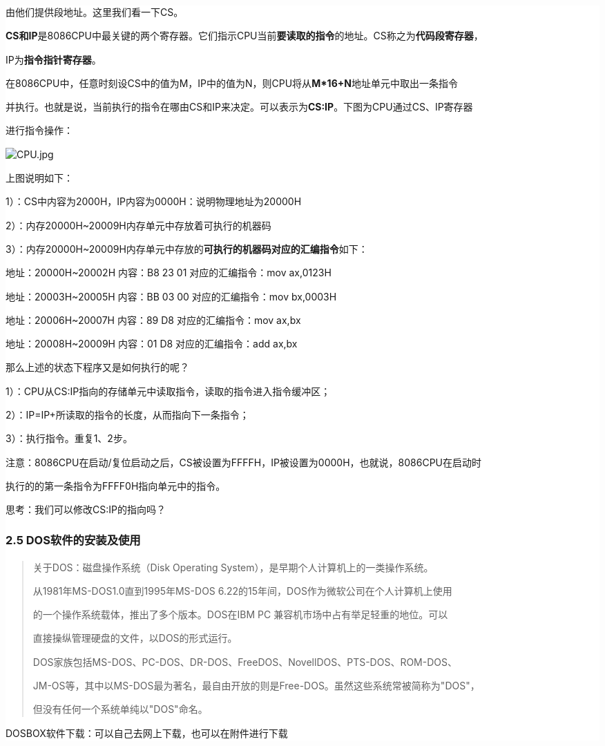 由他们提供段地址。这里我们看一下CS。

**CS和IP**是8086CPU中最关键的两个寄存器。它们指示CPU当前**要读取的指令**的地址。CS称之为**代码段寄存器**，

IP为**指令指针寄存器**。

在8086CPU中，任意时刻设CS中的值为M，IP中的值为N，则CPU将从**M\*16+N**地址单元中取出一条指令

并执行。也就是说，当前执行的指令在哪由CS和IP来决定。可以表示为**CS:IP**。下图为CPU通过CS、IP寄存器

进行指令操作：

![CPU.jpg](https://img.gyxnb.top/img002/439cfe2673734c74a76c33e38b750915.jpg)

上图说明如下：

1）：CS中内容为2000H，IP内容为0000H：说明物理地址为20000H

2）：内存20000H~20009H内存单元中存放着可执行的机器码

3）：内存20000H~20009H内存单元中存放的**可执行的机器码对应的汇编指令**如下：

地址：20000H~20002H 内容：B8 23 01 对应的汇编指令：mov ax,0123H

地址：20003H~20005H 内容：BB 03 00 对应的汇编指令：mov bx,0003H

地址：20006H~20007H 内容：89 D8 对应的汇编指令：mov ax,bx

地址：20008H~20009H 内容：01 D8 对应的汇编指令：add ax,bx

那么上述的状态下程序又是如何执行的呢？

1）：CPU从CS:IP指向的存储单元中读取指令，读取的指令进入指令缓冲区；

2）：IP=IP+所读取的指令的长度，从而指向下一条指令；

3）：执行指令。重复1、2步。

注意：8086CPU在启动/复位启动之后，CS被设置为FFFFH，IP被设置为0000H，也就说，8086CPU在启动时

执行的的第一条指令为FFFF0H指向单元中的指令。

思考：我们可以修改CS:IP的指向吗？

### 2.5 DOS软件的安装及使用

> 关于DOS：磁盘操作系统（Disk Operating System），是早期个人计算机上的一类操作系统。
>
> 从1981年MS-DOS1.0直到1995年MS-DOS 6.22的15年间，DOS作为微软公司在个人计算机上使用
>
> 的一个操作系统载体，推出了多个版本。DOS在IBM PC 兼容机市场中占有举足轻重的地位。可以
>
> 直接操纵管理硬盘的文件，以DOS的形式运行。
>
> DOS家族包括MS-DOS、PC-DOS、DR-DOS、FreeDOS、NovellDOS、PTS-DOS、ROM-DOS、
>
> JM-OS等，其中以MS-DOS最为著名，最自由开放的则是Free-DOS。虽然这些系统常被简称为"DOS"，
>
> 但没有任何一个系统单纯以"DOS"命名。

DOSBOX软件下载：可以自己去网上下载，也可以在附件进行下载
